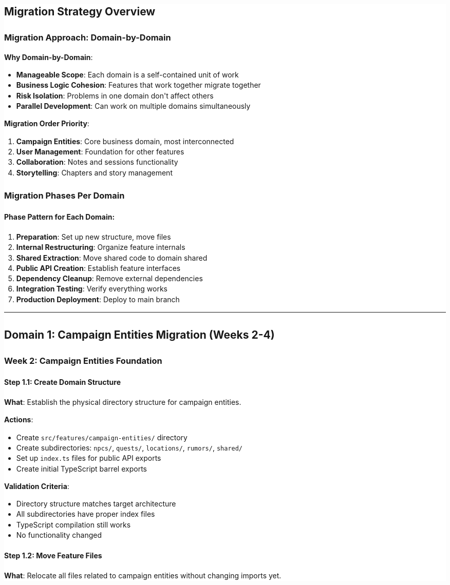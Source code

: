 
## Migration Strategy Overview

### **Migration Approach: Domain-by-Domain**

**Why Domain-by-Domain**:
- **Manageable Scope**: Each domain is a self-contained unit of work
- **Business Logic Cohesion**: Features that work together migrate together
- **Risk Isolation**: Problems in one domain don't affect others
- **Parallel Development**: Can work on multiple domains simultaneously

**Migration Order Priority**:
1. **Campaign Entities**: Core business domain, most interconnected
2. **User Management**: Foundation for other features
3. **Collaboration**: Notes and sessions functionality
4. **Storytelling**: Chapters and story management

### **Migration Phases Per Domain**

#### **Phase Pattern for Each Domain**:
1. **Preparation**: Set up new structure, move files
2. **Internal Restructuring**: Organize feature internals
3. **Shared Extraction**: Move shared code to domain shared
4. **Public API Creation**: Establish feature interfaces
5. **Dependency Cleanup**: Remove external dependencies
6. **Integration Testing**: Verify everything works
7. **Production Deployment**: Deploy to main branch

---

## Domain 1: Campaign Entities Migration (Weeks 2-4)

### **Week 2: Campaign Entities Foundation**

#### **Step 1.1: Create Domain Structure**
**What**: Establish the physical directory structure for campaign entities.

**Actions**:
- Create `src/features/campaign-entities/` directory
- Create subdirectories: `npcs/`, `quests/`, `locations/`, `rumors/`, `shared/`
- Set up `index.ts` files for public API exports
- Create initial TypeScript barrel exports

**Validation Criteria**:
- Directory structure matches target architecture
- All subdirectories have proper index files
- TypeScript compilation still works
- No functionality changed

#### **Step 1.2: Move Feature Files**
**What**: Relocate all files related to campaign entities without changing imports yet.
